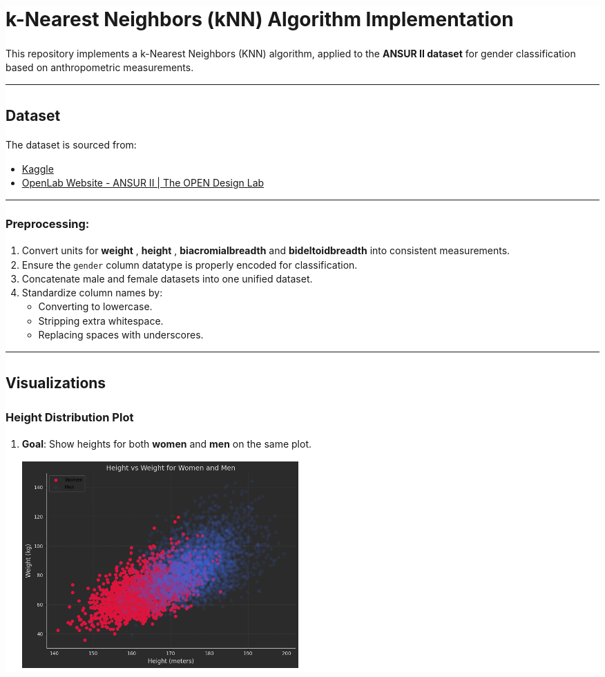 # k-Nearest Neighbors (kNN) Algorithm Implementation

This repository implements a k-Nearest Neighbors (KNN) algorithm, applied to the **ANSUR II dataset** for gender classification based on anthropometric measurements.

---

## Dataset
The dataset is sourced from:
- [Kaggle](https://www.kaggle.com/)
- [OpenLab Website - ANSUR II | The OPEN Design Lab](https://www.openlab.org)

---

### **Preprocessing:**
1. Convert units for **weight** , **height** , **biacromialbreadth** and **bideltoidbreadth** into consistent measurements.
2. Ensure the `gender` column datatype is properly encoded for classification.
3. Concatenate male and female datasets into one unified dataset.
4. Standardize column names by:
    - Converting to lowercase.
    - Stripping extra whitespace.
    - Replacing spaces with underscores.

---

## Visualizations

### **Height Distribution Plot**
1. **Goal**: Show heights for both **women** and **men** on the same plot.

   <img src = "results/plot.png" width = "400">